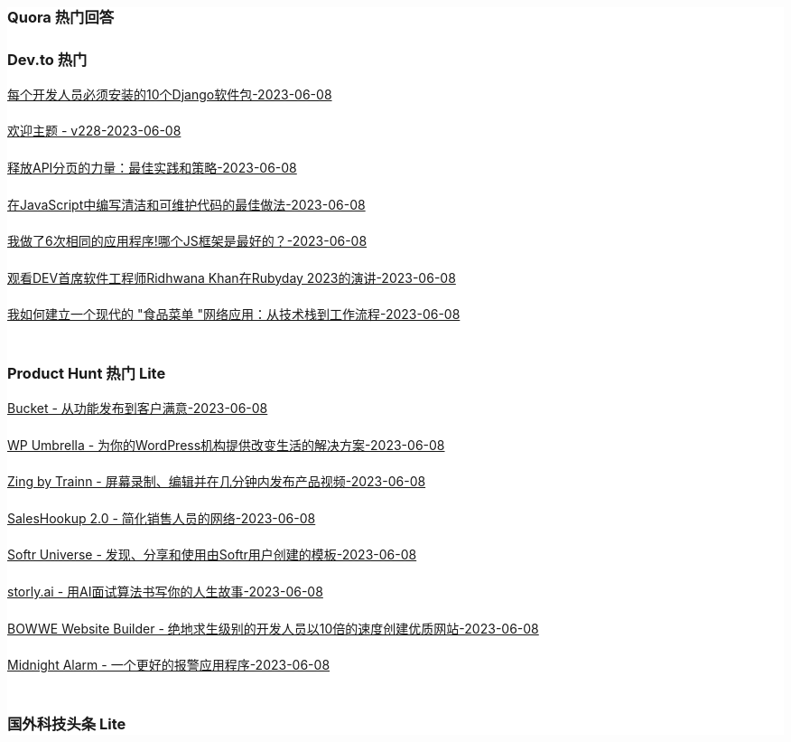 



###  Quora 热门回答







###  Dev.to 热门

<a target=_blank rel=nofollow href="https://dev.to/scofieldidehen/10-django-packages-to-every-developer-must-install-1opj" >每个开发人员必须安装的10个Django软件包-2023-06-08</a><br/><br/><a target=_blank rel=nofollow href="https://dev.to/devteam/welcome-thread-v228-3jal" >欢迎主题 - v228-2023-06-08</a><br/><br/><a target=_blank rel=nofollow href="https://dev.to/pragativerma18/unlocking-the-power-of-api-pagination-best-practices-and-strategies-4b49" >释放API分页的力量：最佳实践和策略-2023-06-08</a><br/><br/><a target=_blank rel=nofollow href="https://dev.to/wizdomtek/best-practices-for-writing-clean-and-maintainable-code-in-javascript-17c" >在JavaScript中编写清洁和可维护代码的最佳做法-2023-06-08</a><br/><br/><a target=_blank rel=nofollow href="https://dev.to/johnrushx/i-built-the-same-app-6-times-which-js-framework-is-best-2iff" >我做了6次相同的应用程序!哪个JS框架是最好的？-2023-06-08</a><br/><br/><a target=_blank rel=nofollow href="https://dev.to/devteam/catch-dev-lead-software-engineer-ridhwana-khans-talk-at-rubyday-2023-34i1" >观看DEV首席软件工程师Ridhwana Khan在Rubyday 2023的演讲-2023-06-08</a><br/><br/><a target=_blank rel=nofollow href="https://dev.to/livecycle/how-i-built-a-modern-food-menu-web-app-from-tech-stack-to-workflow-3iok" >我如何建立一个现代的 "食品菜单 "网络应用：从技术栈到工作流程-2023-06-08</a><br/><br/>





###  Product Hunt 热门 Lite

<a target=_blank rel=nofollow href="https://bucket.co/" >Bucket - 从功能发布到客户满意-2023-06-08</a><br/><br/><a target=_blank rel=nofollow href="https://wp-umbrella.com/" >WP Umbrella - 为你的WordPress机构提供改变生活的解决方案-2023-06-08</a><br/><br/><a target=_blank rel=nofollow href="https://trainn.co/zing-by-trainn/" >Zing by Trainn - 屏幕录制、编辑并在几分钟内发布产品视频-2023-06-08</a><br/><br/><a target=_blank rel=nofollow href="https://www.saleshookup.com/" >SalesHookup 2.0 - 简化销售人员的网络-2023-06-08</a><br/><br/><a target=_blank rel=nofollow href="https://www.softr.io/softr-universe" >Softr Universe - 发现、分享和使用由Softr用户创建的模板-2023-06-08</a><br/><br/><a target=_blank rel=nofollow href="https://www.storly.ai/" >storly.ai - 用AI面试算法书写你的人生故事-2023-06-08</a><br/><br/><a target=_blank rel=nofollow href="https://bowwe.com/en" >BOWWE Website Builder - 绝地求生级别的开发人员以10倍的速度创建优质网站-2023-06-08</a><br/><br/><a target=_blank rel=nofollow href="https://midnight.day/" >Midnight Alarm - 一个更好的报警应用程序-2023-06-08</a><br/><br/>





###  国外科技头条 Lite
